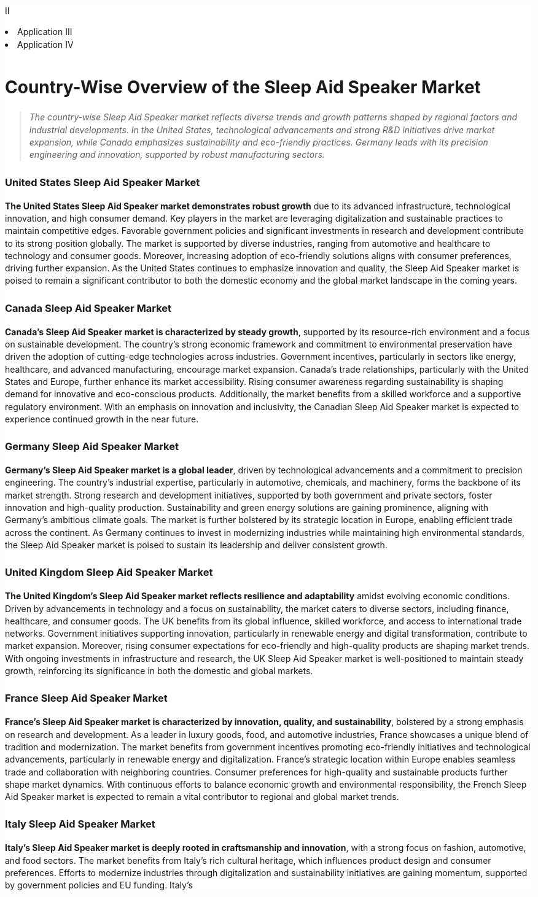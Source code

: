 II</li><li>Application III</li><li>Application IV</li></ul><h1><span class="">Country-Wise Overview of the Sleep Aid Speaker Market<br /></span></h1><blockquote><p><em><span class="">The country-wise Sleep Aid Speaker market reflects diverse trends and growth patterns shaped by regional factors and industrial developments. In the United States, technological advancements and strong R&amp;D initiatives drive market expansion, while Canada emphasizes sustainability and eco-friendly practices. Germany leads with its precision engineering and innovation, supported by robust manufacturing sectors.</span></em></p></blockquote><h3><strong>United States Sleep Aid Speaker Market</strong></h3><p><strong>The United States Sleep Aid Speaker market demonstrates robust growth</strong> due to its advanced infrastructure, technological innovation, and high consumer demand. Key players in the market are leveraging digitalization and sustainable practices to maintain competitive edges. Favorable government policies and significant investments in research and development contribute to its strong position globally. The market is supported by diverse industries, ranging from automotive and healthcare to technology and consumer goods. Moreover, increasing adoption of eco-friendly solutions aligns with consumer preferences, driving further expansion. As the United States continues to emphasize innovation and quality, the Sleep Aid Speaker market is poised to remain a significant contributor to both the domestic economy and the global market landscape in the coming years.</p><h3><strong>Canada Sleep Aid Speaker Market</strong></h3><p><strong>Canada&rsquo;s Sleep Aid Speaker market is characterized by steady growth</strong>, supported by its resource-rich environment and a focus on sustainable development. The country&rsquo;s strong economic framework and commitment to environmental preservation have driven the adoption of cutting-edge technologies across industries. Government incentives, particularly in sectors like energy, healthcare, and advanced manufacturing, encourage market expansion. Canada&rsquo;s trade relationships, particularly with the United States and Europe, further enhance its market accessibility. Rising consumer awareness regarding sustainability is shaping demand for innovative and eco-conscious products. Additionally, the market benefits from a skilled workforce and a supportive regulatory environment. With an emphasis on innovation and inclusivity, the Canadian Sleep Aid Speaker market is expected to experience continued growth in the near future.</p><h3><strong>Germany Sleep Aid Speaker Market</strong></h3><p><strong>Germany&rsquo;s Sleep Aid Speaker market is a global leader</strong>, driven by technological advancements and a commitment to precision engineering. The country&rsquo;s industrial expertise, particularly in automotive, chemicals, and machinery, forms the backbone of its market strength. Strong research and development initiatives, supported by both government and private sectors, foster innovation and high-quality production. Sustainability and green energy solutions are gaining prominence, aligning with Germany&rsquo;s ambitious climate goals. The market is further bolstered by its strategic location in Europe, enabling efficient trade across the continent. As Germany continues to invest in modernizing industries while maintaining high environmental standards, the Sleep Aid Speaker market is poised to sustain its leadership and deliver consistent growth.</p><h3><strong>United Kingdom Sleep Aid Speaker Market</strong></h3><p><strong>The United Kingdom&rsquo;s Sleep Aid Speaker market reflects resilience and adaptability</strong> amidst evolving economic conditions. Driven by advancements in technology and a focus on sustainability, the market caters to diverse sectors, including finance, healthcare, and consumer goods. The UK benefits from its global influence, skilled workforce, and access to international trade networks. Government initiatives supporting innovation, particularly in renewable energy and digital transformation, contribute to market expansion. Moreover, rising consumer expectations for eco-friendly and high-quality products are shaping market trends. With ongoing investments in infrastructure and research, the UK Sleep Aid Speaker market is well-positioned to maintain steady growth, reinforcing its significance in both the domestic and global markets.</p><h3><strong>France Sleep Aid Speaker Market</strong></h3><p><strong>France&rsquo;s Sleep Aid Speaker market is characterized by innovation, quality, and sustainability</strong>, bolstered by a strong emphasis on research and development. As a leader in luxury goods, food, and automotive industries, France showcases a unique blend of tradition and modernization. The market benefits from government incentives promoting eco-friendly initiatives and technological advancements, particularly in renewable energy and digitalization. France&rsquo;s strategic location within Europe enables seamless trade and collaboration with neighboring countries. Consumer preferences for high-quality and sustainable products further shape market dynamics. With continuous efforts to balance economic growth and environmental responsibility, the French Sleep Aid Speaker market is expected to remain a vital contributor to regional and global market trends.</p><h3><strong>Italy Sleep Aid Speaker Market</strong></h3><p><strong>Italy&rsquo;s Sleep Aid Speaker market is deeply rooted in craftsmanship and innovation</strong>, with a strong focus on fashion, automotive, and food sectors. The market benefits from Italy&rsquo;s rich cultural heritage, which influences product design and consumer preferences. Efforts to modernize industries through digitalization and sustainability initiatives are gaining momentum, supported by government policies and EU funding. Italy&rsquo;s